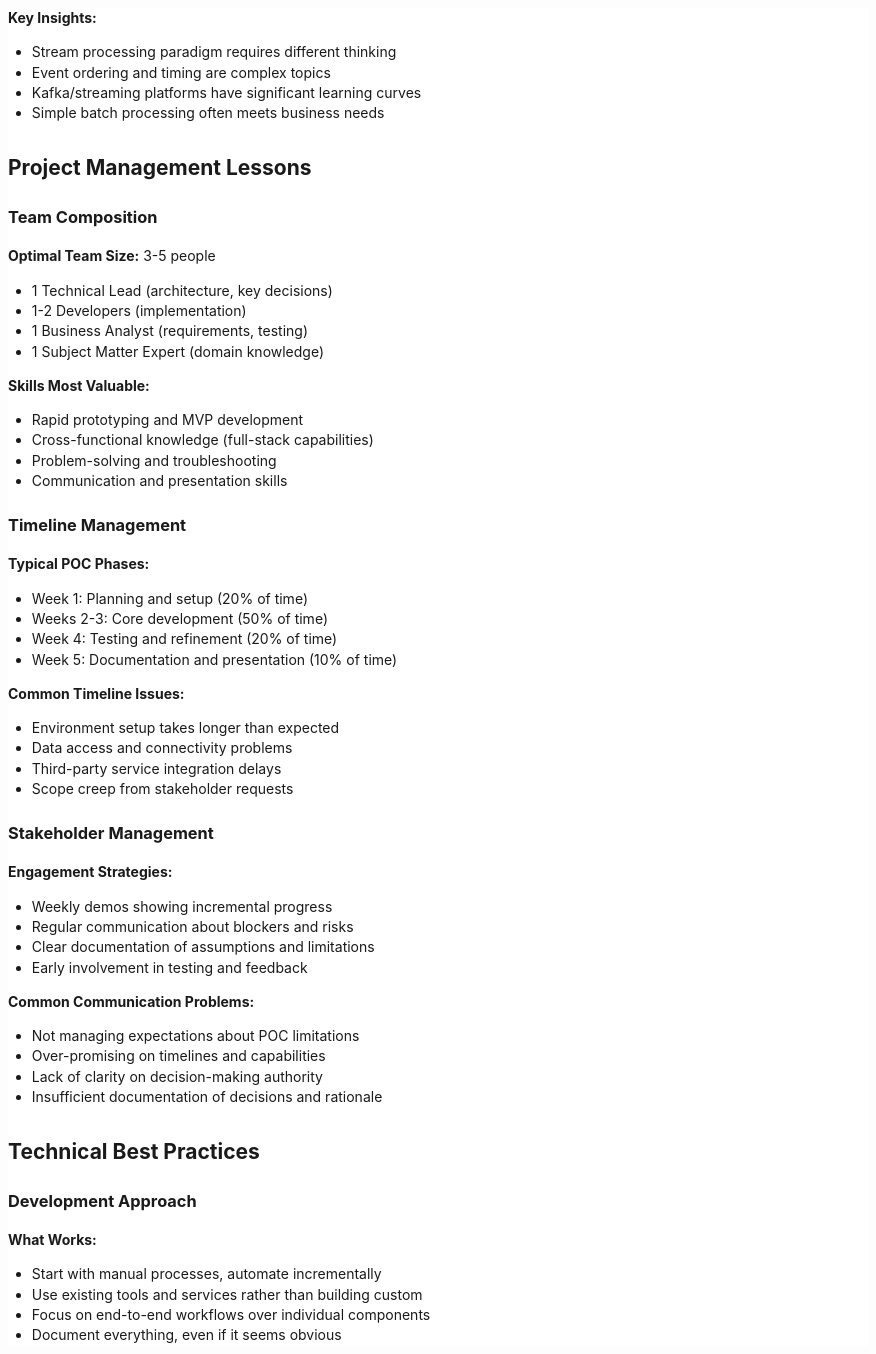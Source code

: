 **Key Insights:**
- Stream processing paradigm requires different thinking
- Event ordering and timing are complex topics
- Kafka/streaming platforms have significant learning curves
- Simple batch processing often meets business needs

## Project Management Lessons

### Team Composition
**Optimal Team Size:** 3-5 people
- 1 Technical Lead (architecture, key decisions)
- 1-2 Developers (implementation)
- 1 Business Analyst (requirements, testing)
- 1 Subject Matter Expert (domain knowledge)

**Skills Most Valuable:**
- Rapid prototyping and MVP development
- Cross-functional knowledge (full-stack capabilities)
- Problem-solving and troubleshooting
- Communication and presentation skills

### Timeline Management
**Typical POC Phases:**
- Week 1: Planning and setup (20% of time)
- Weeks 2-3: Core development (50% of time)
- Week 4: Testing and refinement (20% of time)
- Week 5: Documentation and presentation (10% of time)

**Common Timeline Issues:**
- Environment setup takes longer than expected
- Data access and connectivity problems
- Third-party service integration delays
- Scope creep from stakeholder requests

### Stakeholder Management
**Engagement Strategies:**
- Weekly demos showing incremental progress
- Regular communication about blockers and risks
- Clear documentation of assumptions and limitations
- Early involvement in testing and feedback

**Common Communication Problems:**
- Not managing expectations about POC limitations
- Over-promising on timelines and capabilities
- Lack of clarity on decision-making authority
- Insufficient documentation of decisions and rationale

## Technical Best Practices

### Development Approach
**What Works:**
- Start with manual processes, automate incrementally
- Use existing tools and services rather than building custom
- Focus on end-to-end workflows over individual components
- Document everything, even if it seems obvious
